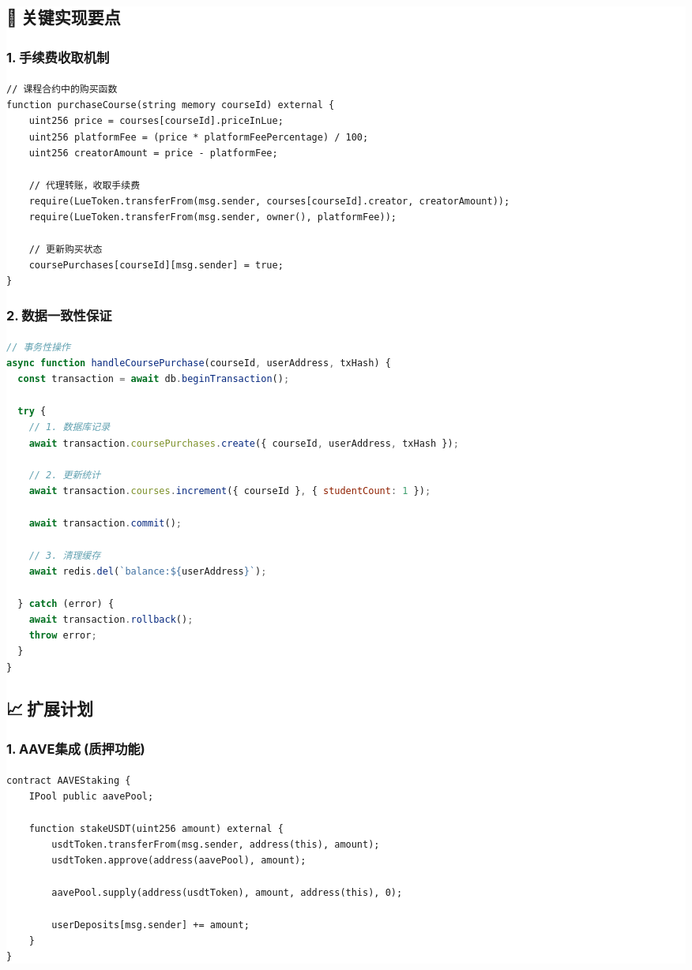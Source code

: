 ## 🎯 关键实现要点

### 1. 手续费收取机制
```solidity
// 课程合约中的购买函数
function purchaseCourse(string memory courseId) external {
    uint256 price = courses[courseId].priceInLue;
    uint256 platformFee = (price * platformFeePercentage) / 100;
    uint256 creatorAmount = price - platformFee;
    
    // 代理转账，收取手续费
    require(LueToken.transferFrom(msg.sender, courses[courseId].creator, creatorAmount));
    require(LueToken.transferFrom(msg.sender, owner(), platformFee));
    
    // 更新购买状态
    coursePurchases[courseId][msg.sender] = true;
}
```

### 2. 数据一致性保证
```javascript
// 事务性操作
async function handleCoursePurchase(courseId, userAddress, txHash) {
  const transaction = await db.beginTransaction();
  
  try {
    // 1. 数据库记录
    await transaction.coursePurchases.create({ courseId, userAddress, txHash });
    
    // 2. 更新统计
    await transaction.courses.increment({ courseId }, { studentCount: 1 });
    
    await transaction.commit();
    
    // 3. 清理缓存
    await redis.del(`balance:${userAddress}`);
    
  } catch (error) {
    await transaction.rollback();
    throw error;
  }
}
```

## 📈 扩展计划

### 1. AAVE集成 (质押功能)
```solidity
contract AAVEStaking {
    IPool public aavePool;
    
    function stakeUSDT(uint256 amount) external {
        usdtToken.transferFrom(msg.sender, address(this), amount);
        usdtToken.approve(address(aavePool), amount);
        
        aavePool.supply(address(usdtToken), amount, address(this), 0);
        
        userDeposits[msg.sender] += amount;
    }
}
```
